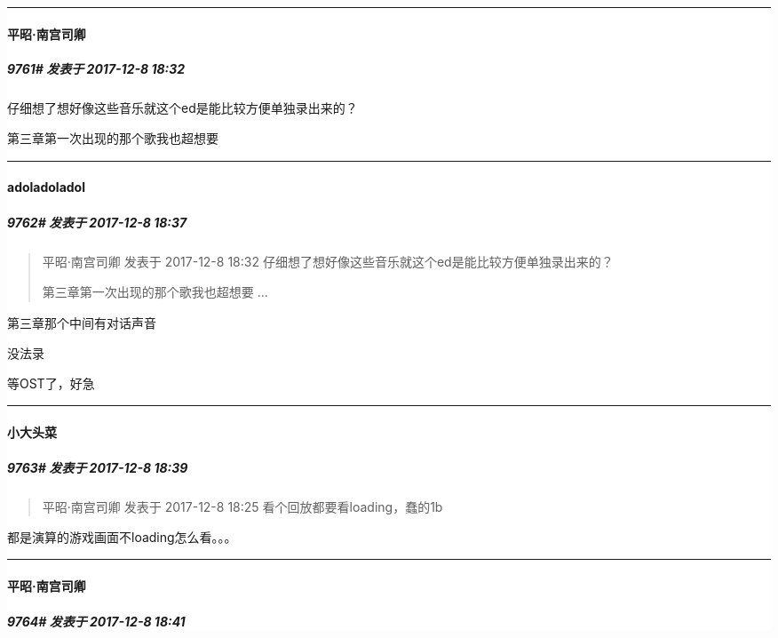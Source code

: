 





-----

####  平昭·南宫司卿  
##### 9761#       发表于 2017-12-8 18:32




仔细想了想好像这些音乐就这个ed是能比较方便单独录出来的？


第三章第一次出现的那个歌我也超想要







-----

####  adoladoladol  
##### 9762#       发表于 2017-12-8 18:37



<blockquote>平昭·南宫司卿 发表于 2017-12-8 18:32
仔细想了想好像这些音乐就这个ed是能比较方便单独录出来的？


第三章第一次出现的那个歌我也超想要 ...</blockquote>
第三章那个中间有对话声音  

没法录

等OST了，好急







-----

####  小大头菜  
##### 9763#       发表于 2017-12-8 18:39



<blockquote>平昭·南宫司卿 发表于 2017-12-8 18:25
看个回放都要看loading，蠢的1b</blockquote>
都是演算的游戏画面不loading怎么看。。。







-----

####  平昭·南宫司卿  
##### 9764#       发表于 2017-12-8 18:41
